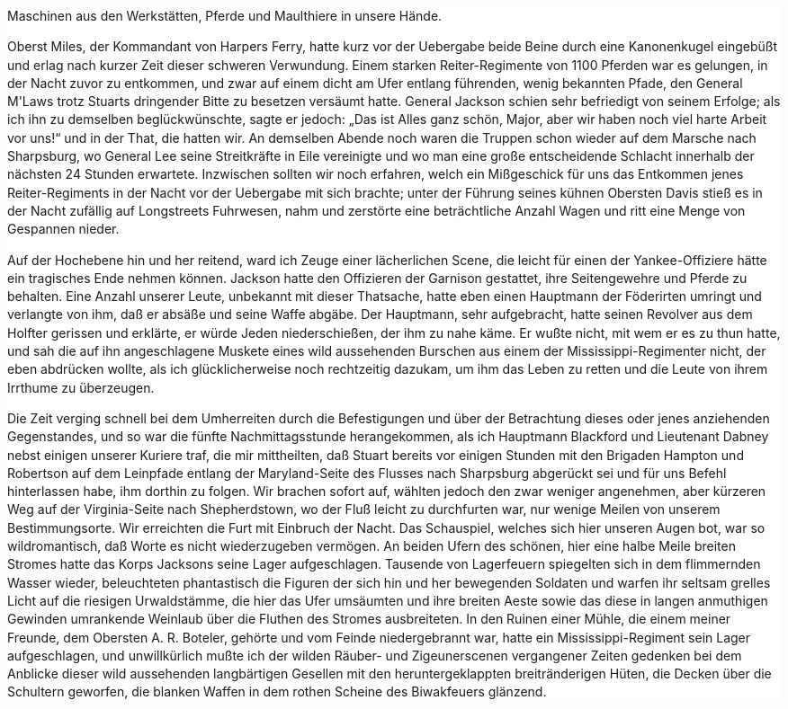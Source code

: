 Maschinen aus den Werkstätten, Pferde und Maulthiere in unsere Hände.

Oberst Miles, der Kommandant von Harpers Ferry, hatte kurz vor der Uebergabe
beide Beine durch eine Kanonenkugel eingebüßt und erlag nach kurzer Zeit dieser
schweren Verwundung. Einem starken Reiter-Regimente von 1100 Pferden war es
gelungen, in der Nacht zuvor zu entkommen, und zwar auf einem dicht am Ufer
entlang führenden, wenig bekannten Pfade, den General M'Laws trotz Stuarts
dringender Bitte zu besetzen versäumt hatte. General Jackson schien sehr
befriedigt von seinem Erfolge; als ich ihn zu demselben beglückwünschte, sagte
er jedoch: „Das ist Alles ganz schön, Major, aber wir haben noch viel harte
Arbeit vor uns!“ und in der That, die hatten wir. An demselben Abende noch waren
die Truppen schon wieder auf dem Marsche nach Sharpsburg, wo General Lee seine
Streitkräfte in Eile vereinigte und wo man eine große entscheidende Schlacht
innerhalb der nächsten 24 Stunden erwartete. Inzwischen sollten wir noch
erfahren, welch ein Mißgeschick für uns das Entkommen jenes Reiter-Regiments in
der Nacht vor der Uebergabe mit sich brachte; unter der Führung seines kühnen
Obersten Davis stieß es in der Nacht zufällig auf Longstreets Fuhrwesen, nahm
und zerstörte eine beträchtliche Anzahl Wagen und ritt eine Menge von Gespannen
nieder.

Auf der Hochebene hin und her reitend, ward ich Zeuge einer lächerlichen Scene,
die leicht für einen der Yankee-Offiziere hätte ein tragisches Ende nehmen
können. Jackson hatte den Offizieren der Garnison gestattet, ihre Seitengewehre
und Pferde zu behalten. Eine Anzahl unserer Leute, unbekannt mit dieser
Thatsache, hatte eben einen Hauptmann der Föderirten umringt und verlangte von
ihm, daß er absäße und seine Waffe abgäbe. Der Hauptmann, sehr aufgebracht,
hatte seinen Revolver aus dem Holfter gerissen und erklärte, er würde Jeden
niederschießen, der ihm zu nahe käme. Er wußte nicht, mit wem er es zu thun
hatte, und sah die auf ihn angeschlagene Muskete eines wild aussehenden Burschen
aus einem der Mississippi-Regimenter nicht, der eben abdrücken wollte, als ich
glücklicherweise noch rechtzeitig dazukam, um ihm das Leben zu retten und die
Leute von ihrem Irrthume zu überzeugen.

Die Zeit verging schnell bei dem Umherreiten durch die Befestigungen und über
der Betrachtung dieses oder jenes anziehenden Gegenstandes, und so war die
fünfte Nachmittagsstunde herangekommen, als ich Hauptmann Blackford und
Lieutenant Dabney nebst einigen unserer Kuriere traf, die mir mittheilten, daß
Stuart bereits vor einigen Stunden mit den Brigaden Hampton und Robertson auf
dem Leinpfade entlang der Maryland-Seite des Flusses nach Sharpsburg abgerückt
sei und für uns Befehl hinterlassen habe, ihm dorthin zu folgen. Wir brachen
sofort auf, wählten jedoch den zwar weniger angenehmen, aber kürzeren Weg auf
der Virginia-Seite nach Shepherdstown, wo der Fluß leicht zu durchfurten war,
nur wenige Meilen von unserem Bestimmungsorte. Wir erreichten die Furt mit
Einbruch der Nacht. Das Schauspiel, welches sich hier unseren Augen bot, war so
wildromantisch, daß Worte es nicht wiederzugeben vermögen. An beiden Ufern des
schönen, hier eine halbe Meile breiten Stromes hatte das Korps Jacksons seine
Lager aufgeschlagen. Tausende von Lagerfeuern spiegelten sich in dem flimmernden
Wasser wieder, beleuchteten phantastisch die Figuren der sich hin und her
bewegenden Soldaten und warfen ihr seltsam grelles Licht auf die riesigen
Urwaldstämme, die hier das Ufer umsäumten und ihre breiten Aeste sowie das diese
in langen anmuthigen Gewinden umrankende Weinlaub über die Fluthen des Stromes
ausbreiteten. In den Ruinen einer Mühle, die einem meiner Freunde, dem Obersten
A. R. Boteler, gehörte und vom Feinde niedergebrannt war, hatte ein
Mississippi-Regiment sein Lager aufgeschlagen, und unwillkürlich mußte ich der
wilden Räuber- und Zigeunerscenen vergangener Zeiten gedenken bei dem Anblicke
dieser wild aussehenden langbärtigen Gesellen mit den heruntergeklappten
breitränderigen Hüten, die Decken über die Schultern geworfen, die blanken
Waffen in dem rothen Scheine des Biwakfeuers glänzend.

